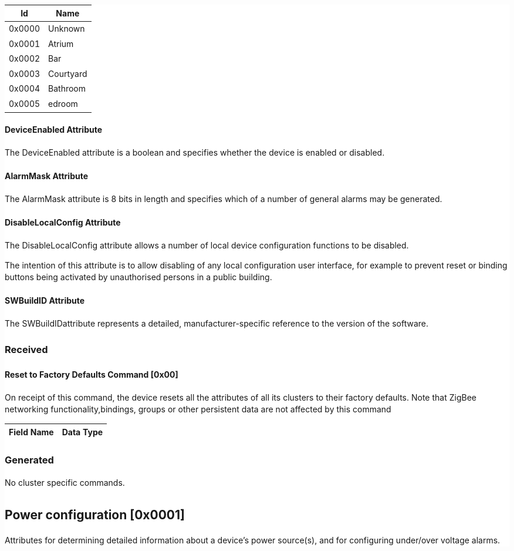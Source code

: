 |Id     |Name                      |
|-------|--------------------------|
|0x0000 |Unknown                   |
|0x0001 |Atrium                    |
|0x0002 |Bar                       |
|0x0003 |Courtyard                 |
|0x0004 |Bathroom                  |
|0x0005 |edroom                    |

#### DeviceEnabled Attribute
The DeviceEnabled attribute is a boolean and specifies whether the device is enabled
or disabled. 

#### AlarmMask Attribute
The AlarmMask attribute is 8 bits in length and specifies which of a number of general 
alarms may be generated.

#### DisableLocalConfig Attribute
The DisableLocalConfig attribute allows a number of local device configuration
functions to be disabled.

The intention of this attribute is to allow disabling of any local configuration
user interface, for example to prevent reset or binding buttons being activated by
unauthorised persons in a public building.

#### SWBuildID Attribute
The SWBuildIDattribute represents a detailed, manufacturer-specific reference to the version of the software.


### Received

#### Reset to Factory Defaults Command [0x00]
On receipt of this command, the device resets all the attributes of all its clusters
to their factory defaults. Note that ZigBee networking functionality,bindings, groups
or other persistent data are not affected by this command

|Field Name                 |Data Type                  |
|---------------------------|---------------------------|

### Generated

No cluster specific commands.

## Power configuration [0x0001]
Attributes for determining detailed information about a device’s power source(s),
and for configuring under/over voltage alarms.
